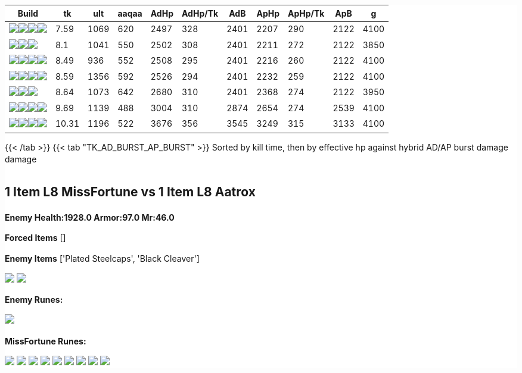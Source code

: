



 Build |tk|ult|aaqaa|AdHp|AdHp/Tk|AdB|ApHp|ApHp/Tk|ApB|g
-|-|-|-|-|-|-|-|-|-|-
![](/item/3124.png)![](/item/1001.png)![](/item/1055.png)![](/item/1036.png)|7.59|1069|620|2497|328|2401|2207|290|2122|4100
![](/item/6672.png)![](/item/1001.png)![](/item/1055.png)|8.1|1041|550|2502|308|2401|2211|272|2122|3850
![](/item/3115.png)![](/item/1001.png)![](/item/1055.png)![](/item/1036.png)|8.49|936|552|2508|295|2401|2216|260|2122|4100
![](/item/3036.png)![](/item/1001.png)![](/item/1055.png)![](/item/1036.png)|8.59|1356|592|2526|294|2401|2232|259|2122|4100
![](/item/3153.png)![](/item/1001.png)![](/item/1055.png)|8.64|1073|642|2680|310|2401|2368|274|2122|3950
![](/item/3073.png)![](/item/1001.png)![](/item/1055.png)![](/item/1036.png)|9.69|1139|488|3004|310|2874|2654|274|2539|4100
![](/item/6673.png)![](/item/1001.png)![](/item/1055.png)![](/item/1036.png)|10.31|1196|522|3676|356|3545|3249|315|3133|4100
{{< /tab >}}
{{< tab "TK_AD_BURST_AP_BURST" >}}
Sorted by kill time, then by effective hp against hybrid AD/AP burst damage damage
## 1 Item L8 MissFortune vs 1 Item L8 Aatrox

**Enemy Health:1928.0 Armor:97.0 Mr:46.0**


**Forced Items** []








**Enemy Items** ['Plated Steelcaps', 'Black Cleaver']





![](/item/3047.png)
![](/item/3071.png)



**Enemy Runes:**





![](/StatMods/StatModsHealthScalingIcon.png)



**MissFortune Runes:**


![](/Styles/Precision/Conqueror/Conqueror.png)
![](/Styles/Precision/AbsorbLife/AbsorbLife.png)
![](/Styles/Precision/LegendBloodline/LegendBloodline.png)
![](/Styles/Precision/CutDown/CutDown.png)
![](/Styles/Sorcery/AbsoluteFocus/AbsoluteFocus.png)
![](/Styles/Sorcery/GatheringStorm/GatheringStorm.png)
![](/StatMods/StatModsAdaptiveForceIcon.png)
![](/StatMods/StatModsAdaptiveForceIcon.png)
![](/StatMods/StatModsHealthScalingIcon.png)
